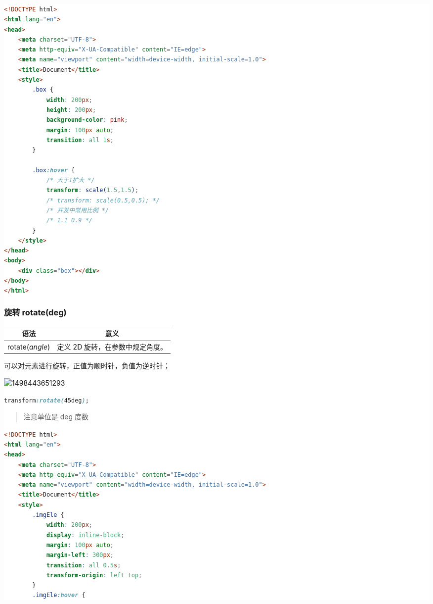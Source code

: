 ```html
<!DOCTYPE html>
<html lang="en">
<head>
    <meta charset="UTF-8">
    <meta http-equiv="X-UA-Compatible" content="IE=edge">
    <meta name="viewport" content="width=device-width, initial-scale=1.0">
    <title>Document</title>
    <style>
        .box {
            width: 200px;
            height: 200px;
            background-color: pink;
            margin: 100px auto;
            transition: all 1s;
        }

        .box:hover {
            /* 大于1扩大 */
            transform: scale(1.5,1.5);
            /* transform: scale(0.5,0.5); */
            /* 开发中常用比例 */
            /* 1.1 0.9 */
        }
    </style>
</head>
<body>
    <div class="box"></div>
</body>
</html>
```

### 旋转 rotate(deg) 

| 语法            | 意义                             |
| --------------- | -------------------------------- |
| rotate(*angle*) | 定义 2D 旋转，在参数中规定角度。 |

可以对元素进行旋转，正值为顺时针，负值为逆时针；

![1498443651293](https://cdn.jsdmirror.com//gh/xustudyxu/image-hosting1@master/20220920/1498443651293.d5bzdfdnzkw.webp)

```css
transform:rotate(45deg);
```

>注意单位是 deg 度数  	

```html
<!DOCTYPE html>
<html lang="en">
<head>
    <meta charset="UTF-8">
    <meta http-equiv="X-UA-Compatible" content="IE=edge">
    <meta name="viewport" content="width=device-width, initial-scale=1.0">
    <title>Document</title>
    <style>
        .imgEle {
            width: 200px;
            display: inline-block;
            margin: 100px auto;
            margin-left: 300px;
            transition: all 0.5s;
            transform-origin: left top;
        }
        .imgEle:hover {
```